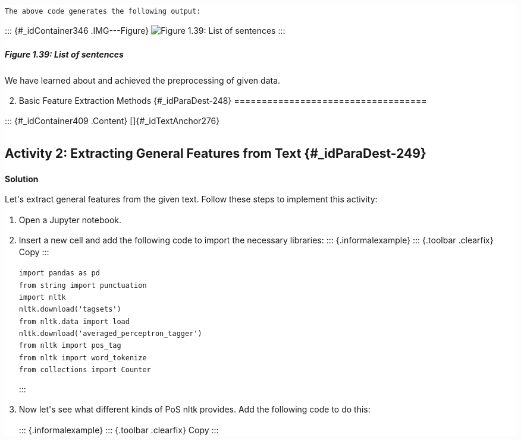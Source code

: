     The above code generates the following output:

<div>

::: {#_idContainer346 .IMG---Figure}
![Figure 1.39: List of sentences ](2_files/C13142_01_39.jpg)
:::

</div>

##### Figure 1.39: List of sentences

We have learned about and achieved the preprocessing of given data.


2. Basic Feature Extraction Methods {#_idParaDest-248}
===================================

::: {#_idContainer409 .Content}
[]{#_idTextAnchor276}

Activity 2: Extracting General Features from Text {#_idParaDest-249}
-------------------------------------------------

**Solution**

Let\'s extract general features from the given text. Follow these steps
to implement this activity:

1.  Open a Jupyter notebook.

2.  Insert a new cell and add the following code to import the necessary
    libraries:
    ::: {.informalexample}
    ::: {.toolbar .clearfix}
    Copy
    :::

    ``` {.language-markup}
    import pandas as pd
    from string import punctuation
    import nltk
    nltk.download('tagsets')
    from nltk.data import load
    nltk.download('averaged_perceptron_tagger')
    from nltk import pos_tag
    from nltk import word_tokenize
    from collections import Counter
    ```
    :::

3.  Now let\'s see what different kinds of PoS nltk provides. Add the
    following code to do this:

    ::: {.informalexample}
    ::: {.toolbar .clearfix}
    Copy
    :::

